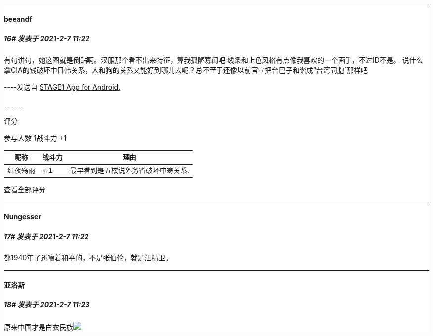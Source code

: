 


*****

####  beeandf  
##### 16#       发表于 2021-2-7 11:22




有句讲句，她这图就是倒贴啊。汉服那个看不出来特征，算我孤陋寡闻吧
线条和上色风格有点像我喜欢的一个画手，不过ID不是。
说什么拿CIA的钱破坏中日韩关系，人和狗的关系又能好到哪儿去呢？总不至于还像以前官宣把台巴子和谐成“台湾同胞”那样吧


----发送自 [STAGE1 App for Android.](http://stage1.5j4m.com/?1.37)



﹍﹍﹍

评分





 参与人数 1战斗力 +1

|昵称|战斗力|理由|
|----|---|---|
| 红夜殇雨| + 1|最早看到是五楼说外务省破坏中寒关系.|



查看全部评分






*****

####  Nungesser  
##### 17#       发表于 2021-2-7 11:22




都1940年了还嚷着和平的，不是张伯伦，就是汪精卫。







*****

####  亚洛斯  
##### 18#       发表于 2021-2-7 11:23




原来中国才是白衣民族<img src="https://static.saraba1st.com/image/smiley/face2017/048.png" referrerpolicy="no-referrer">
